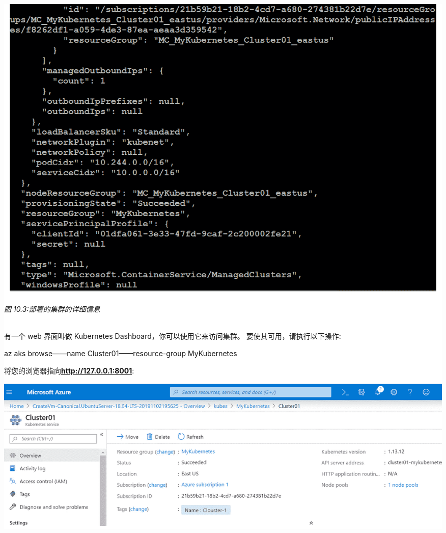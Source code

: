 ![Getting the details of the cluster deployed](img/B15455_10_03.jpg)

###### 图 10.3:部署的集群的详细信息

有一个 web 界面叫做 Kubernetes Dashboard，你可以使用它来访问集群。 要使其可用，请执行以下操作:

az aks browse——name Cluster01——resource-group MyKubernetes

将您的浏览器指向**http://127.0.0.1:8001**:

![The Kubernetes Dashboard with the details of the cluster and the resource group](img/B15455_10_04.jpg)
